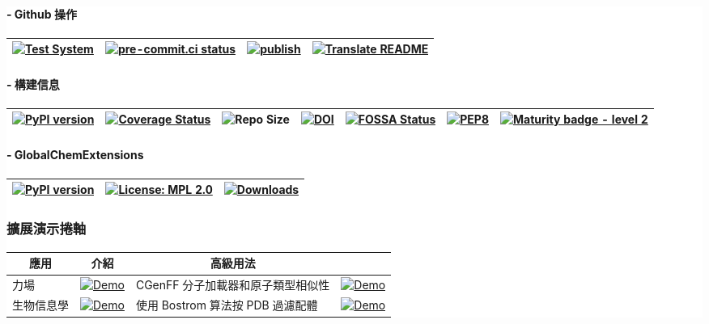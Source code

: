 #### - Github 操作

| [![Test System](https://github.com/Sulstice/global-chem/actions/workflows/continous_integration.yml/badge.svg)](https://github.com/Sulstice/global-chem/actions/workflows/continous_integration.yml) | [![pre-commit.ci status](https://results.pre-commit.ci/badge/github/Sulstice/global-chem/master.svg)](https://results.pre-commit.ci/latest/github/Sulstice/global-chem/master) | [![publish](https://github.com/Sulstice/global-chem/actions/workflows/publish_package.yml/badge.svg)](https://github.com/Sulstice/global-chem/actions/workflows/publish_package.yml) | [![Translate README](https://github.com/Sulstice/global-chem/actions/workflows/translate_readme.yml/badge.svg)](https://github.com/Sulstice/global-chem/actions/workflows/translate_readme.yml) |
| ---------------------------------------------------------------------------------------------------------------------------------------------------------------------------------------------------- | ------------------------------------------------------------------------------------------------------------------------------------------------------------------------------ | ------------------------------------------------------------------------------------------------------------------------------------------------------------------------------------ | ----------------------------------------------------------------------------------------------------------------------------------------------------------------------------------------------- |

#### - 構建信息

| [![PyPI version](https://badge.fury.io/py/global-chem.svg)](https://badge.fury.io/py/global-chem) | [![Coverage Status](https://coveralls.io/repos/github/Sulstice/global-chem/badge.svg?branch=master)](https://coveralls.io/github/Sulstice/global-chem?branch=master) | ![Repo Size](https://img.shields.io/github/repo-size/Sulstice/global-chem) | [![DOI](https://zenodo.org/badge/259046250.svg)](https://zenodo.org/badge/latestdoi/259046250) | [![FOSSA Status](https://app.fossa.com/api/projects/git%2Bgithub.com%2FSulstice%2Fglobal-chem.svg?type=shield)](https://app.fossa.com/projects/git%2Bgithub.com%2FSulstice%2Fglobal-chem?ref=badge_shield) | [![PEP8](https://img.shields.io/badge/code%20style-pep8-orange.svg)](https://www.python.org/dev/peps/pep-0008/) | [![Maturity badge - level 2](https://img.shields.io/badge/Maturity-Level%202%20--%20First%20Release-yellowgreen.svg)](https://github.com/tophat/getting-started/blob/master/scorecard.md) |
| ------------------------------------------------------------------------------------------------- | -------------------------------------------------------------------------------------------------------------------------------------------------------------------- | -------------------------------------------------------------------------- | ---------------------------------------------------------------------------------------------- | ---------------------------------------------------------------------------------------------------------------------------------------------------------------------------------------------------------- | --------------------------------------------------------------------------------------------------------------- | ----------------------------------------------------------------------------------------------------------------------------------------------------------------------------------------- |

#### - GlobalChemExtensions

| [![PyPI version](https://badge.fury.io/py/global-chem-extensions.svg)](https://badge.fury.io/py/global-chem-extensions) | [![License: MPL 2.0](https://img.shields.io/badge/License-MPL%202.0-brightgreen.svg)](https://opensource.org/licenses/MPL-2.0) | [![Downloads](https://pepy.tech/badge/global-chem-extensions)](https://pepy.tech/project/global-chem-extensions) |
| ----------------------------------------------------------------------------------------------------------------------- | ------------------------------------------------------------------------------------------------------------------------------ | ---------------------------------------------------------------------------------------------------------------- |

### 擴展演示捲軸

| 應用                     | 介紹                                                                                                                                                         | 高級用法                    |                                                                                                                                                            |
| ---------------------- | ---------------------------------------------------------------------------------------------------------------------------------------------------------- | ----------------------- | ---------------------------------------------------------------------------------------------------------------------------------------------------------- |
| 力場                     | [![Demo](https://colab.research.google.com/assets/colab-badge.svg)](https://colab.research.google.com/drive/1hW0K6V5zPDFdZvFkYarbOr9wRoof2n4s?usp=sharing) | CGenFF 分子加載器和原子類型相似性    | [![Demo](https://colab.research.google.com/assets/colab-badge.svg)](https://colab.research.google.com/drive/1OEm1dACd_wkw_JQITemy18pgfKdE4XlX?usp=sharing) |
| 生物信息學                  | [![Demo](https://colab.research.google.com/assets/colab-badge.svg)](https://colab.research.google.com/drive/1sCNw9FIcFfTEgmrdokADXgJGnsPEOGbX?usp=sharing) | 使用 Bostrom 算法按 PDB 過濾配體 | [![Demo](https://colab.research.google.com/assets/colab-badge.svg)](https://colab.research.google.com/drive/1a3Ys1rpqFzxBz95DQwJVHfunBxpywP7f?usp=sharing) |
